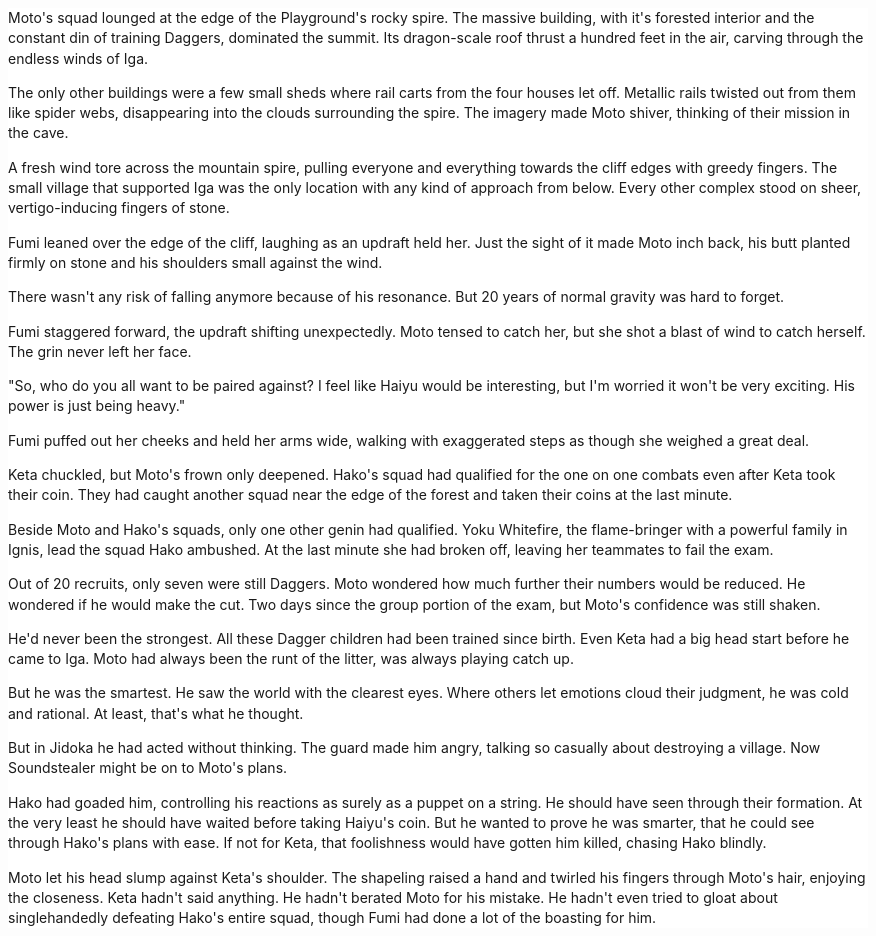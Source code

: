 Moto's squad lounged at the edge of the Playground's rocky spire. The massive building, with it's forested interior and the constant din of training Daggers, dominated the summit. Its dragon-scale roof thrust a hundred feet in the air, carving through the endless winds of Iga.

The only other buildings were a few small sheds where rail carts from the four houses let off. Metallic rails twisted out from them like spider webs, disappearing into the clouds surrounding the spire. The imagery made Moto shiver, thinking of their mission in the cave.

A fresh wind tore across the mountain spire, pulling everyone and everything towards the cliff edges with greedy fingers. The small village that supported Iga was the only location with any kind of approach from below. Every other complex stood on sheer, vertigo-inducing fingers of stone.

Fumi leaned over the edge of the cliff, laughing as an updraft held her. Just the sight of it made Moto inch back, his butt planted firmly on stone and his shoulders small against the wind.

There wasn't any risk of falling anymore because of his resonance. But 20 years of normal gravity was hard to forget.

Fumi staggered forward, the updraft shifting unexpectedly. Moto tensed to catch her, but she shot a blast of wind to catch herself. The grin never left her face.

"So, who do you all want to be paired against? I feel like Haiyu would be interesting, but I'm worried it won't be very exciting. His power is just being heavy."

Fumi puffed out her cheeks and held her arms wide, walking with exaggerated steps as though she weighed a great deal.

Keta chuckled, but Moto's frown only deepened. Hako's squad had qualified for the one on one combats even after Keta took their coin. They had caught another squad near the edge of the forest and taken their coins at the last minute.

Beside Moto and Hako's squads, only one other genin had qualified. Yoku Whitefire, the flame-bringer with a powerful family in Ignis, lead the squad Hako ambushed. At the last minute she had broken off, leaving her teammates to fail the exam.

Out of 20 recruits, only seven were still Daggers. Moto wondered how much further their numbers would be reduced. He wondered if he would make the cut. Two days since the group portion of the exam, but Moto's confidence was still shaken.

He'd never been the strongest. All these Dagger children had been trained since birth. Even Keta had a big head start before he came to Iga. Moto had always been the runt of the litter, was always playing catch up.

But he was the smartest. He saw the world with the clearest eyes. Where others let emotions cloud their judgment, he was cold and rational. At least, that's what he thought.

But in Jidoka he had acted without thinking. The guard made him angry, talking so casually about destroying a village. Now Soundstealer might be on to Moto's plans.

Hako had goaded him, controlling his reactions as surely as a puppet on a string. He should have seen through their formation. At the very least he should have waited before taking Haiyu's coin. But he wanted to prove he was smarter, that he could see through Hako's plans with ease. If not for Keta, that foolishness would have gotten him killed, chasing Hako blindly.

Moto let his head slump against Keta's shoulder. The shapeling raised a hand and twirled his fingers through Moto's hair, enjoying the closeness. Keta hadn't said anything. He hadn't berated Moto for his mistake. He hadn't even tried to gloat about singlehandedly defeating Hako's entire squad, though Fumi had done a lot of the boasting for him.
